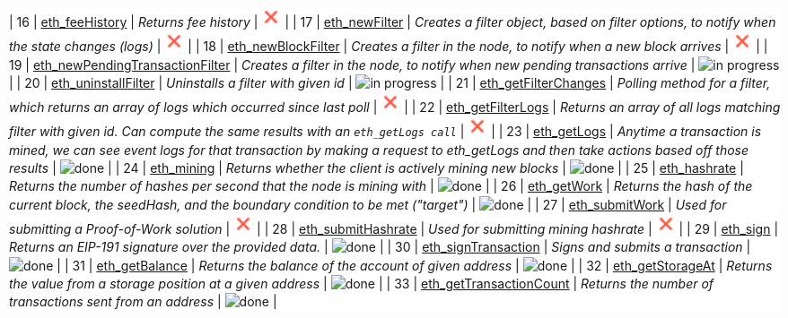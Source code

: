 | 16  | [eth_feeHistory](https://ethereum.org/en/developers/docs/apis/json-rpc/#eth_feehistory)                          | _Returns fee history_                                                                                                                                         | ![not supported](img/false-copy.png)              |
| 17  | [eth_newFilter](https://ethereum.org/en/developers/docs/apis/json-rpc/#eth_newfilter)                           | _Creates a filter object, based on filter options, to notify when the state changes (logs)_                                                                   | ![not supported](img/false-copy.png)              |
| 18  | [eth_newBlockFilter](https://ethereum.org/en/developers/docs/apis/json-rpc/#eth_newblockfilter)                      | _Creates a filter in the node, to notify when a new block arrives_                                                                                            | ![not supported](img/false-copy.png)              |
| 19  | [eth_newPendingTransactionFilter](https://ethereum.org/en/developers/docs/apis/json-rpc/#eth_newpendingtransactionfilter)         | _Creates a filter in the node, to notify when new pending transactions arrive_                                                                                | ![in progress](img/inprogress.ico) |
| 20  | [eth_uninstallFilter](https://ethereum.org/en/developers/docs/apis/json-rpc/#eth_uninstallfilter)                     | _Uninstalls a filter with given id_                                                                                                                           | ![in progress](img/inprogress.ico) |
| 21  | [eth_getFilterChanges](https://ethereum.org/en/developers/docs/apis/json-rpc/#eth_getfilterchanges)                    | _Polling method for a filter, which returns an array of logs which occurred since last poll_                                                                  | ![not supported](img/false-copy.png)              |
| 22  | [eth_getFilterLogs](https://ethereum.org/en/developers/docs/apis/json-rpc/#eth_getfilterlogs)                       | _Returns an array of all logs matching filter with given id. Can compute the same results with an `eth_getLogs call`_                                         | ![not supported](img/false-copy.png)              |
| 23  | [eth_getLogs](https://ethereum.org/en/developers/docs/apis/json-rpc/#eth_getlogs)                             | _Anytime a transaction is mined, we can see event logs for that transaction by making a request to eth_getLogs and then take actions based off those results_ | ![done](img/done.ico)              |
| 24  | [eth_mining](https://ethereum.org/en/developers/docs/apis/json-rpc/#eth_mining)                              | _Returns whether the client is actively mining new blocks_                                                                                                    | ![done](img/done.ico)              |
| 25  | [eth_hashrate](https://ethereum.org/en/developers/docs/apis/json-rpc/#eth_hashrate)                            | _Returns the number of hashes per second that the node is mining with_                                                                                        | ![done](img/done.ico)              |
| 26  | [eth_getWork](https://ethereum.org/en/developers/docs/apis/json-rpc/#eth_getwork)                             | _Returns the hash of the current block, the seedHash, and the boundary condition to be met ("target")_                                                        | ![done](img/done.ico)              |
| 27  | [eth_submitWork](https://ethereum.org/en/developers/docs/apis/json-rpc/#eth_submitwork)                          | _Used for submitting a Proof-of-Work solution_                                                                                                                | ![not supported](img/false-copy.png)              |
| 28  | [eth_submitHashrate](https://ethereum.org/en/developers/docs/apis/json-rpc/#eth_submithashrate)                      | _Used for submitting mining hashrate_                                                                                                                         | ![not supported](img/false-copy.png)              |
| 29  | [eth_sign](https://ethereum.org/en/developers/docs/apis/json-rpc/#eth_sign)                                | _Returns an EIP-191 signature over the provided data._                                                                                                        | ![done](img/done.ico)              |
| 30  | [eth_signTransaction](https://ethereum.org/en/developers/docs/apis/json-rpc/#eth_signtransaction)                     | _Signs and submits a transaction_                                                                                                                             | ![done](img/done.ico)              |
| 31  | [eth_getBalance](https://ethereum.org/en/developers/docs/apis/json-rpc/#eth_getbalance)                          | _Returns the balance of the account of given address_                                                                                                         | ![done](img/done.ico)              |
| 32  | [eth_getStorageAt](https://ethereum.org/en/developers/docs/apis/json-rpc/#eth_getstorageat)                        | _Returns the value from a storage position at a given address_                                                                                                | ![done](img/done.ico)              |
| 33  | [eth_getTransactionCount](https://ethereum.org/en/developers/docs/apis/json-rpc/#eth_gettransactioncount)                 | _Returns the number of transactions sent from an address_                                                                                                     | ![done](img/done.ico)              |